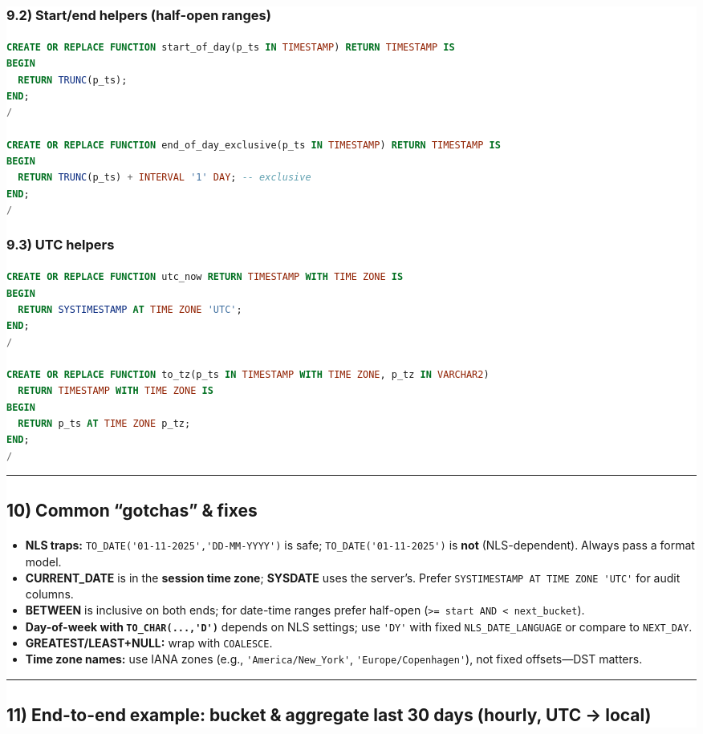 ### 9.2) Start/end helpers (half-open ranges)

```sql
CREATE OR REPLACE FUNCTION start_of_day(p_ts IN TIMESTAMP) RETURN TIMESTAMP IS
BEGIN
  RETURN TRUNC(p_ts);
END;
/

CREATE OR REPLACE FUNCTION end_of_day_exclusive(p_ts IN TIMESTAMP) RETURN TIMESTAMP IS
BEGIN
  RETURN TRUNC(p_ts) + INTERVAL '1' DAY; -- exclusive
END;
/
```

### 9.3) UTC helpers

```sql
CREATE OR REPLACE FUNCTION utc_now RETURN TIMESTAMP WITH TIME ZONE IS
BEGIN
  RETURN SYSTIMESTAMP AT TIME ZONE 'UTC';
END;
/

CREATE OR REPLACE FUNCTION to_tz(p_ts IN TIMESTAMP WITH TIME ZONE, p_tz IN VARCHAR2)
  RETURN TIMESTAMP WITH TIME ZONE IS
BEGIN
  RETURN p_ts AT TIME ZONE p_tz;
END;
/
```

---

## 10) Common “gotchas” & fixes

* **NLS traps:** `TO_DATE('01-11-2025','DD-MM-YYYY')` is safe; `TO_DATE('01-11-2025')` is **not** (NLS-dependent). Always pass a format model.
* **CURRENT_DATE** is in the **session time zone**; **SYSDATE** uses the server’s. Prefer `SYSTIMESTAMP AT TIME ZONE 'UTC'` for audit columns.
* **BETWEEN** is inclusive on both ends; for date-time ranges prefer half-open (`>= start AND < next_bucket`).
* **Day-of-week with `TO_CHAR(...,'D')`** depends on NLS settings; use `'DY'` with fixed `NLS_DATE_LANGUAGE` or compare to `NEXT_DAY`.
* **GREATEST/LEAST+NULL:** wrap with `COALESCE`.
* **Time zone names:** use IANA zones (e.g., `'America/New_York'`, `'Europe/Copenhagen'`), not fixed offsets—DST matters.

---

## 11) End-to-end example: bucket & aggregate last 30 days (hourly, UTC → local)
